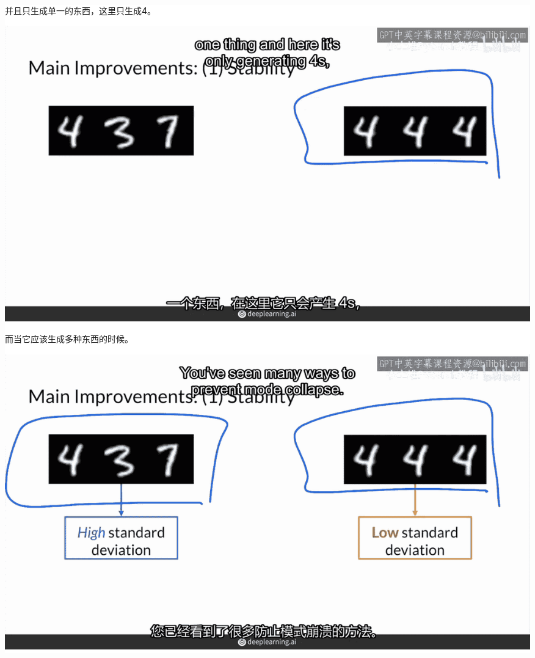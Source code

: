 并且只生成单一的东西，这里只生成4。

![](img/6f6817cfd87724af6556f5ae1fc4904b_16.png)

而当它应该生成多种东西的时候。

![](img/6f6817cfd87724af6556f5ae1fc4904b_18.png)
